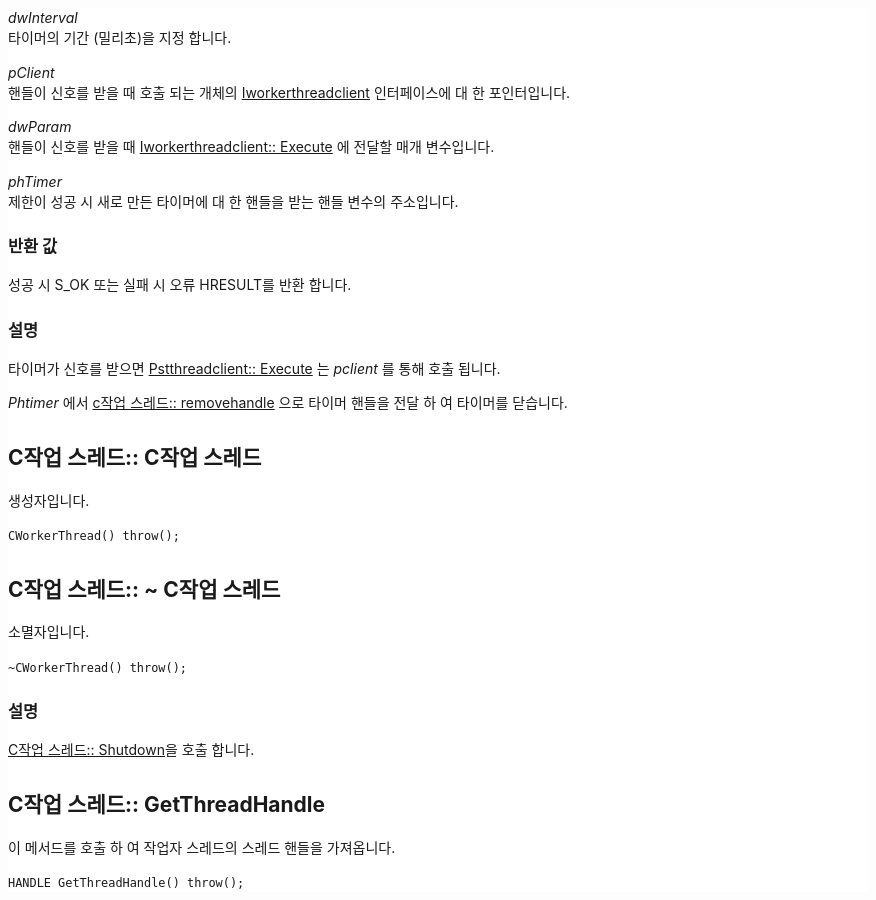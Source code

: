 *dwInterval*<br/>
타이머의 기간 (밀리초)을 지정 합니다.

*pClient*<br/>
핸들이 신호를 받을 때 호출 되는 개체의 [Iworkerthreadclient](../../atl/reference/iworkerthreadclient-interface.md) 인터페이스에 대 한 포인터입니다.

*dwParam*<br/>
핸들이 신호를 받을 때 [Iworkerthreadclient:: Execute](../../atl/reference/iworkerthreadclient-interface.md#execute) 에 전달할 매개 변수입니다.

*phTimer*<br/>
제한이 성공 시 새로 만든 타이머에 대 한 핸들을 받는 핸들 변수의 주소입니다.

### <a name="return-value"></a>반환 값

성공 시 S_OK 또는 실패 시 오류 HRESULT를 반환 합니다.

### <a name="remarks"></a>설명

타이머가 신호를 받으면 [Pstthreadclient:: Execute](../../atl/reference/iworkerthreadclient-interface.md#execute) 는 *pclient* 를 통해 호출 됩니다.

*Phtimer* 에서 [c작업 스레드:: removehandle](#removehandle) 으로 타이머 핸들을 전달 하 여 타이머를 닫습니다.

## <a name="cworkerthreadcworkerthread"></a><a name="cworkerthread"></a> C작업 스레드:: C작업 스레드

생성자입니다.

```
CWorkerThread() throw();
```

## <a name="cworkerthreadcworkerthread"></a><a name="dtor"></a> C작업 스레드:: ~ C작업 스레드

소멸자입니다.

```
~CWorkerThread() throw();
```

### <a name="remarks"></a>설명

[C작업 스레드:: Shutdown](#shutdown)을 호출 합니다.

## <a name="cworkerthreadgetthreadhandle"></a><a name="getthreadhandle"></a> C작업 스레드:: GetThreadHandle

이 메서드를 호출 하 여 작업자 스레드의 스레드 핸들을 가져옵니다.

```
HANDLE GetThreadHandle() throw();
```
